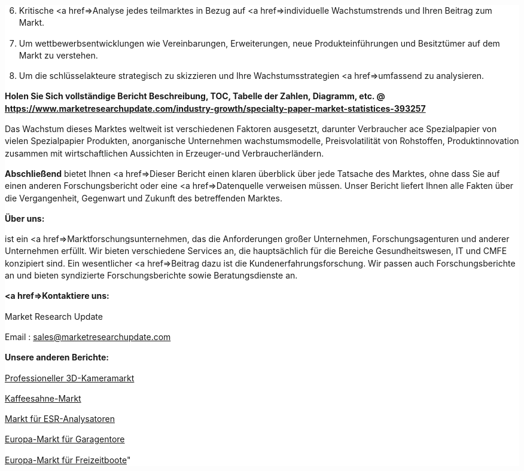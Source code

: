 6) Kritische <a href=>Analyse</a> jedes teilmarktes in Bezug auf <a href=>individuelle</a> Wachstumstrends und Ihren Beitrag zum Markt.

7) Um wettbewerbsentwicklungen wie Vereinbarungen, Erweiterungen, neue Produkteinführungen und Besitztümer auf dem Markt zu verstehen.

8) Um die schlüsselakteure strategisch zu skizzieren und Ihre Wachstumsstrategien <a href=>umfassend</a> zu analysieren.

<strong>Holen Sie Sich vollständige Bericht Beschreibung, TOC, Tabelle der Zahlen, Diagramm, etc. @ </strong><strong><a href=https://www.marketresearchupdate.com/industry-growth/specialty-paper-market-statistices-393257>https://www.marketresearchupdate.com/industry-growth/specialty-paper-market-statistices-393257</a></font></strong>

Das Wachstum dieses Marktes weltweit ist verschiedenen Faktoren ausgesetzt, darunter Verbraucher ace Spezialpapier von vielen Spezialpapier Produkten, anorganische Unternehmen wachstumsmodelle, Preisvolatilität von Rohstoffen, Produktinnovation zusammen mit wirtschaftlichen Aussichten in Erzeuger-und Verbraucherländern.

<strong>Abschließend</strong> bietet Ihnen <a href=>Dieser</a> Bericht einen klaren überblick über jede Tatsache des Marktes, ohne dass Sie auf einen anderen Forschungsbericht oder eine <a href=>Datenquelle</a> verweisen müssen. Unser Bericht liefert Ihnen alle Fakten über die Vergangenheit, Gegenwart und Zukunft des betreffenden Marktes.

<strong>Über uns:</strong>

 ist ein <a href=>Marktfors</a>chungsunternehmen, das die Anforderungen großer Unternehmen, Forschungsagenturen und anderer Unternehmen erfüllt. Wir bieten verschiedene Services an, die hauptsächlich für die Bereiche Gesundheitswesen, IT und CMFE konzipiert sind. Ein wesentlicher <a href=>Beitrag</a> dazu ist die Kundenerfahrungsforschung. Wir passen auch Forschungsberichte an und bieten syndizierte Forschungsberichte sowie Beratungsdienste an.

<strong><a href=>Kontaktiere uns:</a></strong>

Market Research Update

Email : sales@marketresearchupdate.com

<strong>Unsere anderen Berichte:</strong>

<a href=https://www.linkedin.com/pulse/professional-3d-camera-market-has-huge-growth>Professioneller 3D-Kameramarkt</a>

<a href=https://www.linkedin.com/pulse/coffee-creamer-market-size-share-outlook-growth>Kaffeesahne-Markt</a>

<a href=https://www.linkedin.com/pulse/esr-analyzer-market-analysis-segment-region-growth>Markt für ESR-Analysatoren</a>

<a href=https://www.linkedin.com/pulse/europe-garage-overhead-door-market-2030-see-huge>Europa-Markt für Garagentore</a>

<a href=https://www.linkedin.com/pulse/europe-recreational-boats-market-size-analysis-leading>Europa-Markt für Freizeitboote</a>"
